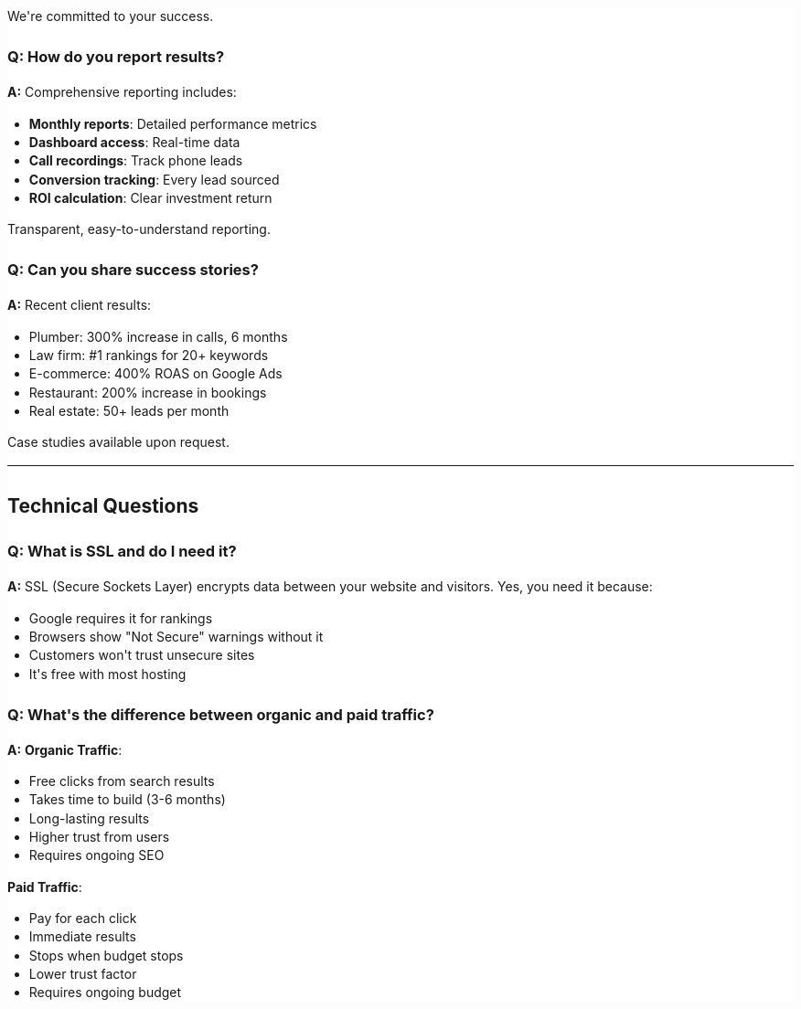 We're committed to your success.

### Q: How do you report results?

**A:** Comprehensive reporting includes:
- **Monthly reports**: Detailed performance metrics
- **Dashboard access**: Real-time data
- **Call recordings**: Track phone leads
- **Conversion tracking**: Every lead sourced
- **ROI calculation**: Clear investment return

Transparent, easy-to-understand reporting.

### Q: Can you share success stories?

**A:** Recent client results:
- Plumber: 300% increase in calls, 6 months
- Law firm: #1 rankings for 20+ keywords
- E-commerce: 400% ROAS on Google Ads
- Restaurant: 200% increase in bookings
- Real estate: 50+ leads per month

Case studies available upon request.

---

## Technical Questions

### Q: What is SSL and do I need it?

**A:** SSL (Secure Sockets Layer) encrypts data between your website and visitors. Yes, you need it because:
- Google requires it for rankings
- Browsers show "Not Secure" warnings without it
- Customers won't trust unsecure sites
- It's free with most hosting

### Q: What's the difference between organic and paid traffic?

**A:**
**Organic Traffic**:
- Free clicks from search results
- Takes time to build (3-6 months)
- Long-lasting results
- Higher trust from users
- Requires ongoing SEO

**Paid Traffic**:
- Pay for each click
- Immediate results
- Stops when budget stops
- Lower trust factor
- Requires ongoing budget
